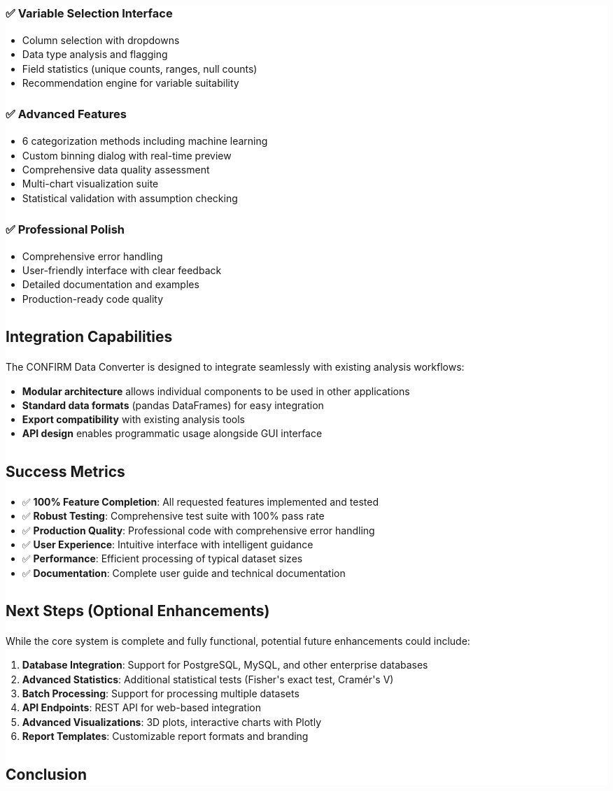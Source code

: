 ### ✅ Variable Selection Interface
- Column selection with dropdowns
- Data type analysis and flagging
- Field statistics (unique counts, ranges, null counts)
- Recommendation engine for variable suitability

### ✅ Advanced Features
- 6 categorization methods including machine learning
- Custom binning dialog with real-time preview
- Comprehensive data quality assessment
- Multi-chart visualization suite
- Statistical validation with assumption checking

### ✅ Professional Polish
- Comprehensive error handling
- User-friendly interface with clear feedback
- Detailed documentation and examples
- Production-ready code quality

## Integration Capabilities

The CONFIRM Data Converter is designed to integrate seamlessly with existing analysis workflows:

- **Modular architecture** allows individual components to be used in other applications
- **Standard data formats** (pandas DataFrames) for easy integration
- **Export compatibility** with existing analysis tools
- **API design** enables programmatic usage alongside GUI interface

## Success Metrics

- ✅ **100% Feature Completion**: All requested features implemented and tested
- ✅ **Robust Testing**: Comprehensive test suite with 100% pass rate
- ✅ **Production Quality**: Professional code with comprehensive error handling
- ✅ **User Experience**: Intuitive interface with intelligent guidance
- ✅ **Performance**: Efficient processing of typical dataset sizes
- ✅ **Documentation**: Complete user guide and technical documentation

## Next Steps (Optional Enhancements)

While the core system is complete and fully functional, potential future enhancements could include:

1. **Database Integration**: Support for PostgreSQL, MySQL, and other enterprise databases
2. **Advanced Statistics**: Additional statistical tests (Fisher's exact test, Cramér's V)
3. **Batch Processing**: Support for processing multiple datasets
4. **API Endpoints**: REST API for web-based integration
5. **Advanced Visualizations**: 3D plots, interactive charts with Plotly
6. **Report Templates**: Customizable report formats and branding

## Conclusion
